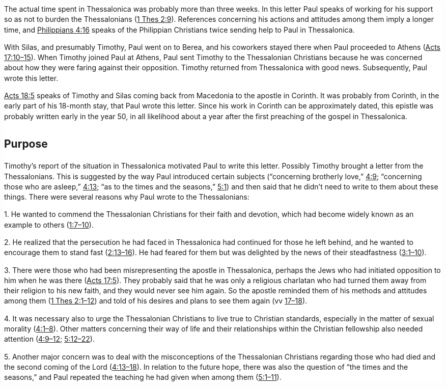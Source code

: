 The actual time spent in Thessalonica was probably more than three weeks. In this letter Paul speaks of working for his support so as not to burden the Thessalonians ([1 Thes 2:9](https://ref.ly/1Thess2:9)). References concerning his actions and attitudes among them imply a longer time, and [Philippians 4:16](https://ref.ly/Phil4:16) speaks of the Philippian Christians twice sending help to Paul in Thessalonica.

With Silas, and presumably Timothy, Paul went on to Berea, and his coworkers stayed there when Paul proceeded to Athens ([Acts 17:10–15](https://ref.ly/Acts17:10-Acts17:15)). When Timothy joined Paul at Athens, Paul sent Timothy to the Thessalonian Christians because he was concerned about how they were faring against their opposition. Timothy returned from Thessalonica with good news. Subsequently, Paul wrote this letter.

[Acts 18:5](https://ref.ly/Acts18:5) speaks of Timothy and Silas coming back from Macedonia to the apostle in Corinth. It was probably from Corinth, in the early part of his 18\-month stay, that Paul wrote this letter. Since his work in Corinth can be approximately dated, this epistle was probably written early in the year 50, in all likelihood about a year after the first preaching of the gospel in Thessalonica.

Purpose
-------

Timothy’s report of the situation in Thessalonica motivated Paul to write this letter. Possibly Timothy brought a letter from the Thessalonians. This is suggested by the way Paul introduced certain subjects (“concerning brotherly love,” [4:9](https://ref.ly/1Thess4:9); “concerning those who are asleep,” [4:13](https://ref.ly/1Thess4:13); “as to the times and the seasons,” [5:1](https://ref.ly/1Thess5:1)) and then said that he didn’t need to write to them about these things. There were several reasons why Paul wrote to the Thessalonians:

1\. He wanted to commend the Thessalonian Christians for their faith and devotion, which had become widely known as an example to others ([1:7–10](https://ref.ly/1Thess1:7-1Thess1:10)).

2\. He realized that the persecution he had faced in Thessalonica had continued for those he left behind, and he wanted to encourage them to stand fast ([2:13–16](https://ref.ly/1Thess2:13-1Thess2:16)). He had feared for them but was delighted by the news of their steadfastness ([3:1–10](https://ref.ly/1Thess3:1-1Thess3:10)).

3\. There were those who had been misrepresenting the apostle in Thessalonica, perhaps the Jews who had initiated opposition to him when he was there ([Acts 17:5](https://ref.ly/Acts17:5)). They probably said that he was only a religious charlatan who had turned them away from their religion to his new faith, and they would never see him again. So the apostle reminded them of his methods and attitudes among them ([1 Thes 2:1–12](https://ref.ly/1Thess2:1-1Thess2:12)) and told of his desires and plans to see them again (vv [17–18](https://ref.ly/1Thess2:17-1Thess2:18)).

4\. It was necessary also to urge the Thessalonian Christians to live true to Christian standards, especially in the matter of sexual morality ([4:1–8](https://ref.ly/1Thess4:1-1Thess4:8)). Other matters concerning their way of life and their relationships within the Christian fellowship also needed attention ([4:9–12](https://ref.ly/1Thess4:9-1Thess4:12); [5:12–22](https://ref.ly/1Thess5:12-1Thess5:22)).

5\. Another major concern was to deal with the misconceptions of the Thessalonian Christians regarding those who had died and the second coming of the Lord ([4:13–18](https://ref.ly/1Thess4:13-1Thess4:18)). In relation to the future hope, there was also the question of “the times and the seasons,” and Paul repeated the teaching he had given when among them ([5:1–11](https://ref.ly/1Thess5:1-1Thess5:11)).
